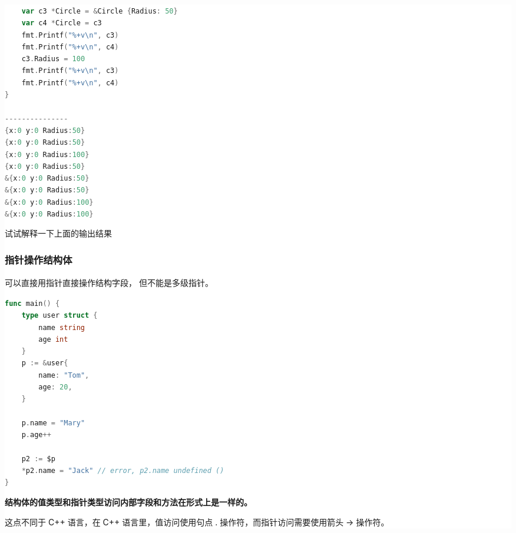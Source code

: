 ```go
    var c3 *Circle = &Circle {Radius: 50}
    var c4 *Circle = c3
    fmt.Printf("%+v\n", c3)
    fmt.Printf("%+v\n", c4)
    c3.Radius = 100
    fmt.Printf("%+v\n", c3)
    fmt.Printf("%+v\n", c4)
}

---------------
{x:0 y:0 Radius:50}
{x:0 y:0 Radius:50}
{x:0 y:0 Radius:100}
{x:0 y:0 Radius:50}
&{x:0 y:0 Radius:50}
&{x:0 y:0 Radius:50}
&{x:0 y:0 Radius:100}
&{x:0 y:0 Radius:100}
```


试试解释一下上面的输出结果





### 指针操作结构体

可以直接用指针直接操作结构字段， 但不能是多级指针。

```go
func main() {
    type user struct {
        name string
        age int
    }
    p := &user{
        name: "Tom",
        age: 20,
    }
    
    p.name = "Mary"
    p.age++
    
    p2 := $p
    *p2.name = "Jack" // error, p2.name undefined ()
}
```

**结构体的值类型和指针类型访问内部字段和方法在形式上是一样的。**

这点不同于 C++ 语言，在 C++ 语言里，值访问使用句点 . 操作符，而指针访问需要使用箭头 -> 操作符。


